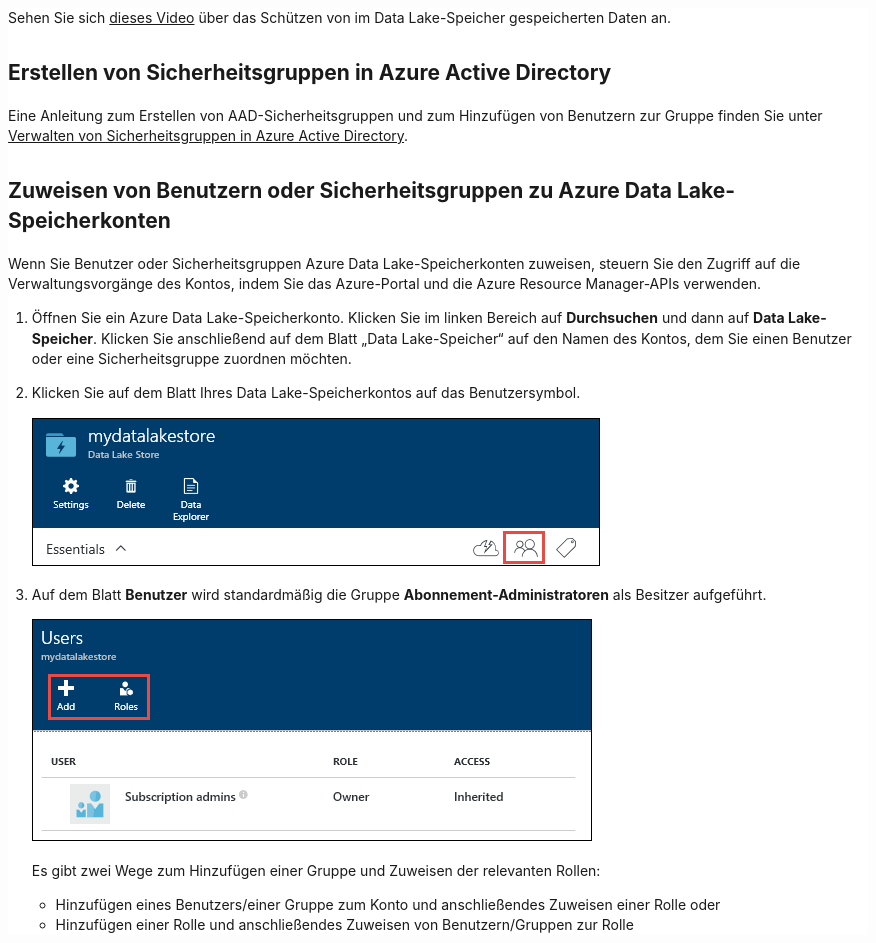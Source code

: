 Sehen Sie sich [dieses Video](https://mix.office.com/watch/1q2mgzh9nn5lx) über das Schützen von im Data Lake-Speicher gespeicherten Daten an.

## Erstellen von Sicherheitsgruppen in Azure Active Directory

Eine Anleitung zum Erstellen von AAD-Sicherheitsgruppen und zum Hinzufügen von Benutzern zur Gruppe finden Sie unter [Verwalten von Sicherheitsgruppen in Azure Active Directory](../active-directory/active-directory-accessmanagement-manage-groups.md).

## Zuweisen von Benutzern oder Sicherheitsgruppen zu Azure Data Lake-Speicherkonten

Wenn Sie Benutzer oder Sicherheitsgruppen Azure Data Lake-Speicherkonten zuweisen, steuern Sie den Zugriff auf die Verwaltungsvorgänge des Kontos, indem Sie das Azure-Portal und die Azure Resource Manager-APIs verwenden.

1. Öffnen Sie ein Azure Data Lake-Speicherkonto. Klicken Sie im linken Bereich auf **Durchsuchen** und dann auf **Data Lake-Speicher**. Klicken Sie anschließend auf dem Blatt „Data Lake-Speicher“ auf den Namen des Kontos, dem Sie einen Benutzer oder eine Sicherheitsgruppe zuordnen möchten.

2. Klicken Sie auf dem Blatt Ihres Data Lake-Speicherkontos auf das Benutzersymbol.

	![Sicherheitsgruppe dem Azure Data Lake-Speicherkonto zuweisen](./media/data-lake-store-secure-data/adl.select.user.icon.png "Sicherheitsgruppe dem Azure Data Lake-Speicherkonto zuweisen")

3. Auf dem Blatt **Benutzer** wird standardmäßig die Gruppe **Abonnement-Administratoren** als Besitzer aufgeführt.

	![Benutzer und Rollen hinzufügen](./media/data-lake-store-secure-data/adl.add.group.roles.png "Benutzer und Rollen hinzufügen")
 
	Es gibt zwei Wege zum Hinzufügen einer Gruppe und Zuweisen der relevanten Rollen:

	* Hinzufügen eines Benutzers/einer Gruppe zum Konto und anschließendes Zuweisen einer Rolle oder
	* Hinzufügen einer Rolle und anschließendes Zuweisen von Benutzern/Gruppen zur Rolle
